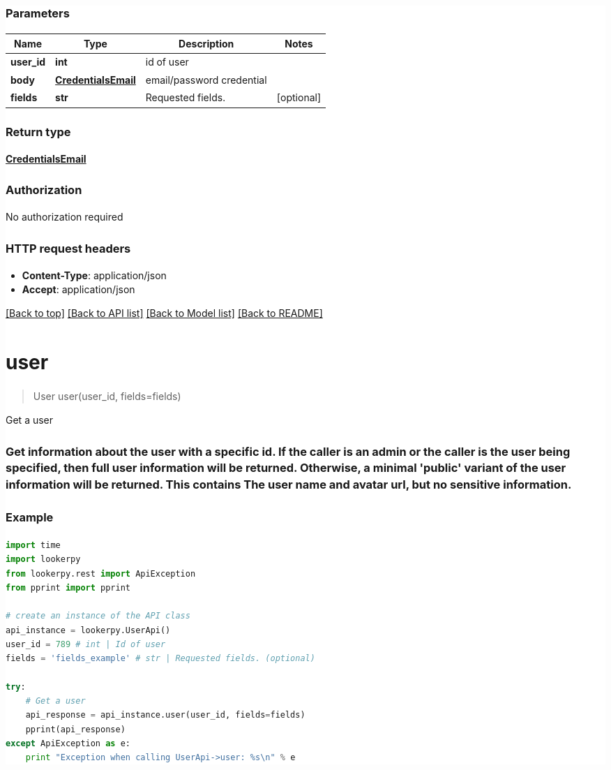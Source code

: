### Parameters

Name | Type | Description  | Notes
------------- | ------------- | ------------- | -------------
 **user_id** | **int**| id of user | 
 **body** | [**CredentialsEmail**](CredentialsEmail.md)| email/password credential | 
 **fields** | **str**| Requested fields. | [optional] 

### Return type

[**CredentialsEmail**](CredentialsEmail.md)

### Authorization

No authorization required

### HTTP request headers

 - **Content-Type**: application/json
 - **Accept**: application/json

[[Back to top]](#) [[Back to API list]](../README.md#documentation-for-api-endpoints) [[Back to Model list]](../README.md#documentation-for-models) [[Back to README]](../README.md)

# **user**
> User user(user_id, fields=fields)

Get a user

### Get information about the user with a specific id.  If the caller is an admin or the caller is the user being specified, then full user information will be returned. Otherwise, a minimal 'public' variant of the user information will be returned. This contains The user name and avatar url, but no sensitive information. 

### Example 
```python
import time
import lookerpy
from lookerpy.rest import ApiException
from pprint import pprint

# create an instance of the API class
api_instance = lookerpy.UserApi()
user_id = 789 # int | Id of user
fields = 'fields_example' # str | Requested fields. (optional)

try: 
    # Get a user
    api_response = api_instance.user(user_id, fields=fields)
    pprint(api_response)
except ApiException as e:
    print "Exception when calling UserApi->user: %s\n" % e
```
